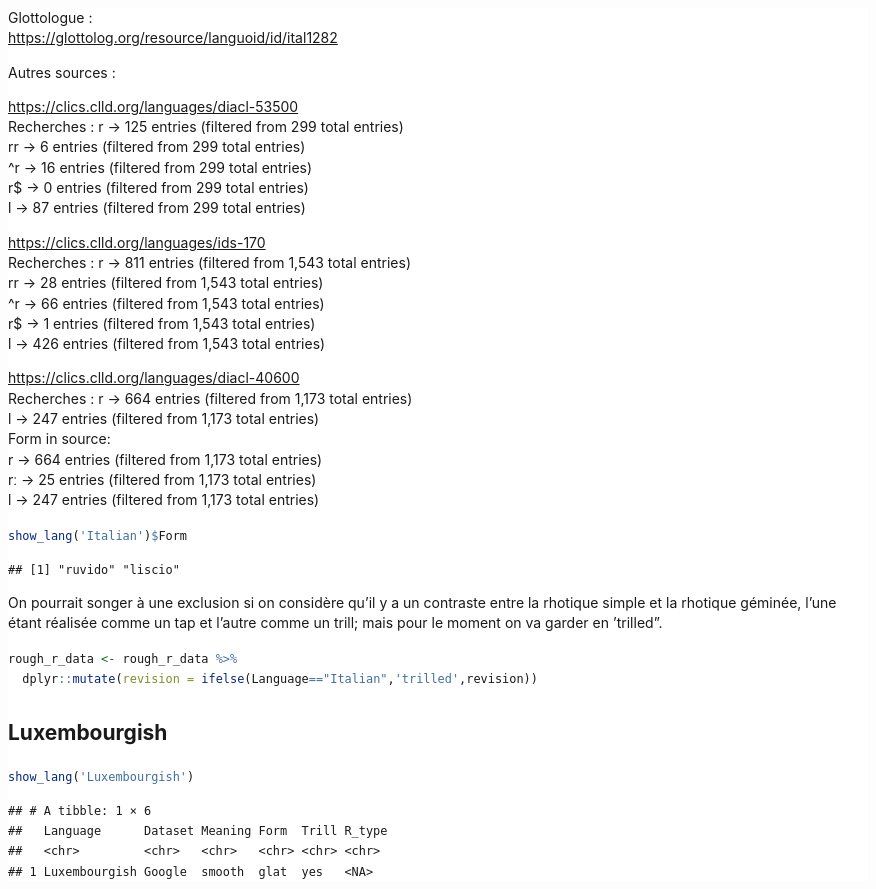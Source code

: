 Glottologue :  
<https://glottolog.org/resource/languoid/id/ital1282>

Autres sources :

<https://clics.clld.org/languages/diacl-53500>  
Recherches : r -\> 125 entries (filtered from 299 total entries)  
rr -\> 6 entries (filtered from 299 total entries)  
^r -\> 16 entries (filtered from 299 total entries)  
r\$ -\> 0 entries (filtered from 299 total entries)  
l -\> 87 entries (filtered from 299 total entries)

<https://clics.clld.org/languages/ids-170>  
Recherches : r -\> 811 entries (filtered from 1,543 total entries)  
rr -\> 28 entries (filtered from 1,543 total entries)  
^r -\> 66 entries (filtered from 1,543 total entries)  
r\$ -\> 1 entries (filtered from 1,543 total entries)  
l -\> 426 entries (filtered from 1,543 total entries)

<https://clics.clld.org/languages/diacl-40600>  
Recherches : r -\> 664 entries (filtered from 1,173 total entries)  
l -\> 247 entries (filtered from 1,173 total entries)  
Form in source:  
r -\> 664 entries (filtered from 1,173 total entries)  
rː -\> 25 entries (filtered from 1,173 total entries)  
l -\> 247 entries (filtered from 1,173 total entries)

``` r
show_lang('Italian')$Form
```

    ## [1] "ruvido" "liscio"

On pourrait songer à une exclusion si on considère qu’il y a un
contraste entre la rhotique simple et la rhotique géminée, l’une étant
réalisée comme un tap et l’autre comme un trill; mais pour le moment on
va garder en ’trilled”.

``` r
rough_r_data <- rough_r_data %>% 
  dplyr::mutate(revision = ifelse(Language=="Italian",'trilled',revision))
```

## Luxembourgish

``` r
show_lang('Luxembourgish')
```

    ## # A tibble: 1 × 6
    ##   Language      Dataset Meaning Form  Trill R_type
    ##   <chr>         <chr>   <chr>   <chr> <chr> <chr> 
    ## 1 Luxembourgish Google  smooth  glat  yes   <NA>
